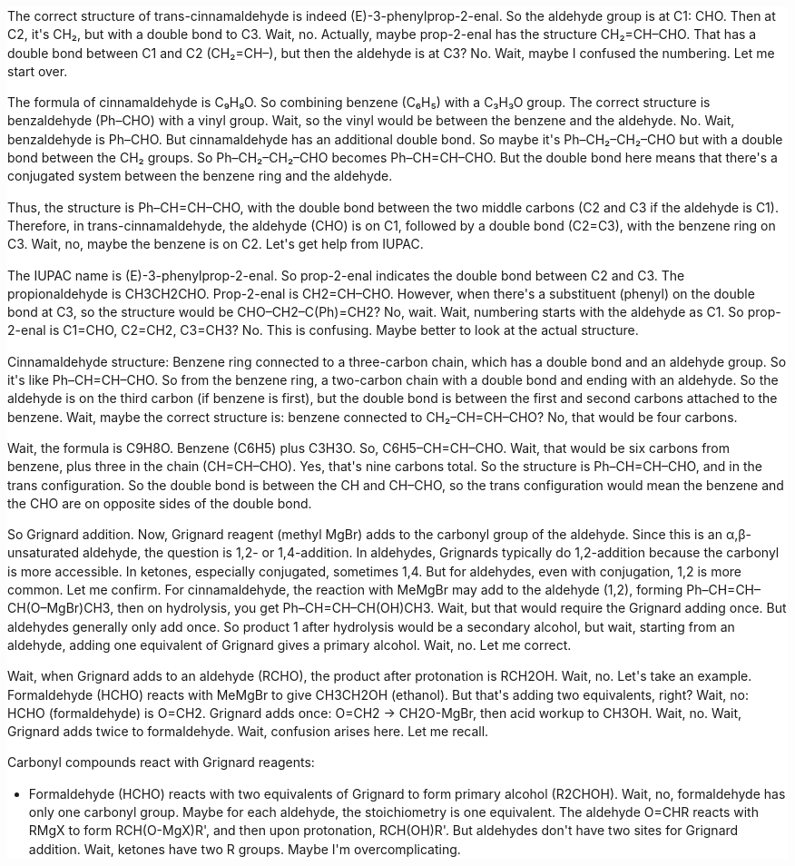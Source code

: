 The correct structure of trans-cinnamaldehyde is indeed (E)-3-phenylprop-2-enal. So the aldehyde group is at C1: CHO. Then at C2, it's CH₂, but with a double bond to C3. Wait, no. Actually, maybe prop-2-enal has the structure CH₂=CH–CHO. That has a double bond between C1 and C2 (CH₂=CH–), but then the aldehyde is at C3? No. Wait, maybe I confused the numbering. Let me start over.

The formula of cinnamaldehyde is C₉H₈O. So combining benzene (C₆H₅) with a C₃H₃O group. The correct structure is benzaldehyde (Ph–CHO) with a vinyl group. Wait, so the vinyl would be between the benzene and the aldehyde. No. Wait, benzaldehyde is Ph–CHO. But cinnamaldehyde has an additional double bond. So maybe it's Ph–CH₂–CH₂–CHO but with a double bond between the CH₂ groups. So Ph–CH₂–CH₂–CHO becomes Ph–CH=CH–CHO. But the double bond here means that there's a conjugated system between the benzene ring and the aldehyde.

Thus, the structure is Ph–CH=CH–CHO, with the double bond between the two middle carbons (C2 and C3 if the aldehyde is C1). Therefore, in trans-cinnamaldehyde, the aldehyde (CHO) is on C1, followed by a double bond (C2=C3), with the benzene ring on C3. Wait, no, maybe the benzene is on C2. Let's get help from IUPAC.

The IUPAC name is (E)-3-phenylprop-2-enal. So prop-2-enal indicates the double bond between C2 and C3. The propionaldehyde is CH3CH2CHO. Prop-2-enal is CH2=CH–CHO. However, when there's a substituent (phenyl) on the double bond at C3, so the structure would be CHO–CH2–C(Ph)=CH2? No, wait. Wait, numbering starts with the aldehyde as C1. So prop-2-enal is C1=CHO, C2=CH2, C3=CH3? No. This is confusing. Maybe better to look at the actual structure.

Cinnamaldehyde structure: Benzene ring connected to a three-carbon chain, which has a double bond and an aldehyde group. So it's like Ph–CH=CH–CHO. So from the benzene ring, a two-carbon chain with a double bond and ending with an aldehyde. So the aldehyde is on the third carbon (if benzene is first), but the double bond is between the first and second carbons attached to the benzene. Wait, maybe the correct structure is: benzene connected to CH₂–CH=CH–CHO? No, that would be four carbons.

Wait, the formula is C9H8O. Benzene (C6H5) plus C3H3O. So, C6H5–CH=CH–CHO. Wait, that would be six carbons from benzene, plus three in the chain (CH=CH–CHO). Yes, that's nine carbons total. So the structure is Ph–CH=CH–CHO, and in the trans configuration. So the double bond is between the CH and CH–CHO, so the trans configuration would mean the benzene and the CHO are on opposite sides of the double bond.

So Grignard addition. Now, Grignard reagent (methyl MgBr) adds to the carbonyl group of the aldehyde. Since this is an α,β-unsaturated aldehyde, the question is 1,2- or 1,4-addition. In aldehydes, Grignards typically do 1,2-addition because the carbonyl is more accessible. In ketones, especially conjugated, sometimes 1,4. But for aldehydes, even with conjugation, 1,2 is more common. Let me confirm. For cinnamaldehyde, the reaction with MeMgBr may add to the aldehyde (1,2), forming Ph–CH=CH–CH(O–MgBr)CH3, then on hydrolysis, you get Ph–CH=CH–CH(OH)CH3. Wait, but that would require the Grignard adding once. But aldehydes generally only add once. So product 1 after hydrolysis would be a secondary alcohol, but wait, starting from an aldehyde, adding one equivalent of Grignard gives a primary alcohol. Wait, no. Let me correct.

Wait, when Grignard adds to an aldehyde (RCHO), the product after protonation is RCH2OH. Wait, no. Let's take an example. Formaldehyde (HCHO) reacts with MeMgBr to give CH3CH2OH (ethanol). But that's adding two equivalents, right? Wait, no: HCHO (formaldehyde) is O=CH2. Grignard adds once: O=CH2 → CH2O-MgBr, then acid workup to CH3OH. Wait, no. Wait, Grignard adds twice to formaldehyde. Wait, confusion arises here. Let me recall.

Carbonyl compounds react with Grignard reagents: 

- Formaldehyde (HCHO) reacts with two equivalents of Grignard to form primary alcohol (R2CHOH). Wait, no, formaldehyde has only one carbonyl group. Maybe for each aldehyde, the stoichiometry is one equivalent. The aldehyde O=CHR reacts with RMgX to form RCH(O-MgX)R', and then upon protonation, RCH(OH)R'. But aldehydes don't have two sites for Grignard addition. Wait, ketones have two R groups. Maybe I'm overcomplicating.
